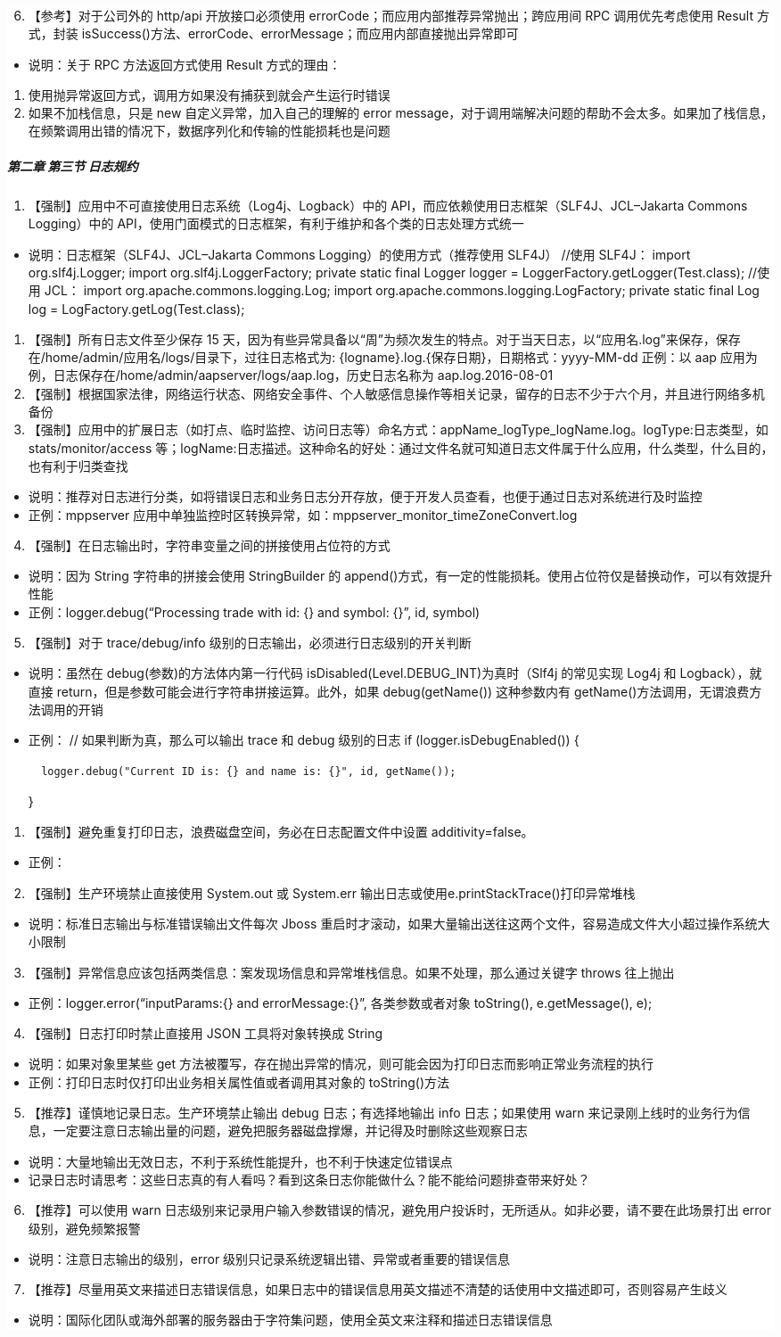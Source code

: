 6. 【参考】对于公司外的 http/api 开放接口必须使用 errorCode；而应用内部推荐异常抛出；跨应用间 RPC 调用优先考虑使用 Result 方式，封装 isSuccess()方法、errorCode、errorMessage；而应用内部直接抛出异常即可
* 说明：关于 RPC 方法返回方式使用 Result 方式的理由：
1. 使用抛异常返回方式，调用方如果没有捕获到就会产生运行时错误
2. 如果不加栈信息，只是 new 自定义异常，加入自己的理解的 error message，对于调用端解决问题的帮助不会太多。如果加了栈信息，在频繁调用出错的情况下，数据序列化和传输的性能损耗也是问题

##### 第二章 第三节 日志规约

1. 【强制】应用中不可直接使用日志系统（Log4j、Logback）中的 API，而应依赖使用日志框架（SLF4J、JCL–Jakarta Commons Logging）中的 API，使用门面模式的日志框架，有利于维护和各个类的日志处理方式统一
* 说明：日志框架（SLF4J、JCL–Jakarta Commons Logging）的使用方式（推荐使用 SLF4J）
    //使用 SLF4J：
    import org.slf4j.Logger;
    import org.slf4j.LoggerFactory;
    private static final Logger logger = LoggerFactory.getLogger(Test.class);
    //使用 JCL：
    import org.apache.commons.logging.Log;
    import org.apache.commons.logging.LogFactory;
    private static final Log log = LogFactory.getLog(Test.class);
1. 【强制】所有日志文件至少保存 15 天，因为有些异常具备以“周”为频次发生的特点。对于当天日志，以“应用名.log”来保存，保存在/home/admin/应用名/logs/目录下，过往日志格式为: {logname}.log.{保存日期}，日期格式：yyyy-MM-dd 正例：以 aap 应用为例，日志保存在/home/admin/aapserver/logs/aap.log，历史日志名称为
   aap.log.2016-08-01
2. 【强制】根据国家法律，网络运行状态、网络安全事件、个人敏感信息操作等相关记录，留存的日志不少于六个月，并且进行网络多机备份
3. 【强制】应用中的扩展日志（如打点、临时监控、访问日志等）命名方式：appName\_logType\_logName.log。logType:日志类型，如 stats/monitor/access 等；logName:日志描述。这种命名的好处：通过文件名就可知道日志文件属于什么应用，什么类型，什么目的，也有利于归类查找
* 说明：推荐对日志进行分类，如将错误日志和业务日志分开存放，便于开发人员查看，也便于通过日志对系统进行及时监控
* 正例：mppserver 应用中单独监控时区转换异常，如：mppserver\_monitor\_timeZoneConvert.log
4. 【强制】在日志输出时，字符串变量之间的拼接使用占位符的方式
* 说明：因为 String 字符串的拼接会使用 StringBuilder 的 append()方式，有一定的性能损耗。使用占位符仅是替换动作，可以有效提升性能
* 正例：logger.debug(“Processing trade with id: {} and symbol: {}”, id, symbol)
5. 【强制】对于 trace/debug/info 级别的日志输出，必须进行日志级别的开关判断
* 说明：虽然在 debug(参数)的方法体内第一行代码 isDisabled(Level.DEBUG\_INT)为真时（Slf4j 的常见实现 Log4j 和 Logback），就直接 return，但是参数可能会进行字符串拼接运算。此外，如果 debug(getName()) 这种参数内有 getName()方法调用，无谓浪费方法调用的开销
* 正例：
    // 如果判断为真，那么可以输出 trace 和 debug 级别的日志
    if (logger.isDebugEnabled()) {
  
        logger.debug("Current ID is: {} and name is: {}", id, getName());
  
    }
1. 【强制】避免重复打印日志，浪费磁盘空间，务必在日志配置文件中设置 additivity=false。
* 正例：
2. 【强制】生产环境禁止直接使用 System.out 或 System.err 输出日志或使用e.printStackTrace()打印异常堆栈
* 说明：标准日志输出与标准错误输出文件每次 Jboss 重启时才滚动，如果大量输出送往这两个文件，容易造成文件大小超过操作系统大小限制
3. 【强制】异常信息应该包括两类信息：案发现场信息和异常堆栈信息。如果不处理，那么通过关键字 throws 往上抛出
* 正例：logger.error(“inputParams:{} and errorMessage:{}”, 各类参数或者对象 toString(), e.getMessage(), e);
4. 【强制】日志打印时禁止直接用 JSON 工具将对象转换成 String
* 说明：如果对象里某些 get 方法被覆写，存在抛出异常的情况，则可能会因为打印日志而影响正常业务流程的执行
* 正例：打印日志时仅打印出业务相关属性值或者调用其对象的 toString()方法
5. 【推荐】谨慎地记录日志。生产环境禁止输出 debug 日志；有选择地输出 info 日志；如果使用 warn 来记录刚上线时的业务行为信息，一定要注意日志输出量的问题，避免把服务器磁盘撑爆，并记得及时删除这些观察日志
* 说明：大量地输出无效日志，不利于系统性能提升，也不利于快速定位错误点
* 记录日志时请思考：这些日志真的有人看吗？看到这条日志你能做什么？能不能给问题排查带来好处？
6. 【推荐】可以使用 warn 日志级别来记录用户输入参数错误的情况，避免用户投诉时，无所适从。如非必要，请不要在此场景打出 error 级别，避免频繁报警
* 说明：注意日志输出的级别，error 级别只记录系统逻辑出错、异常或者重要的错误信息
7. 【推荐】尽量用英文来描述日志错误信息，如果日志中的错误信息用英文描述不清楚的话使用中文描述即可，否则容易产生歧义
* 说明：国际化团队或海外部署的服务器由于字符集问题，使用全英文来注释和描述日志错误信息
